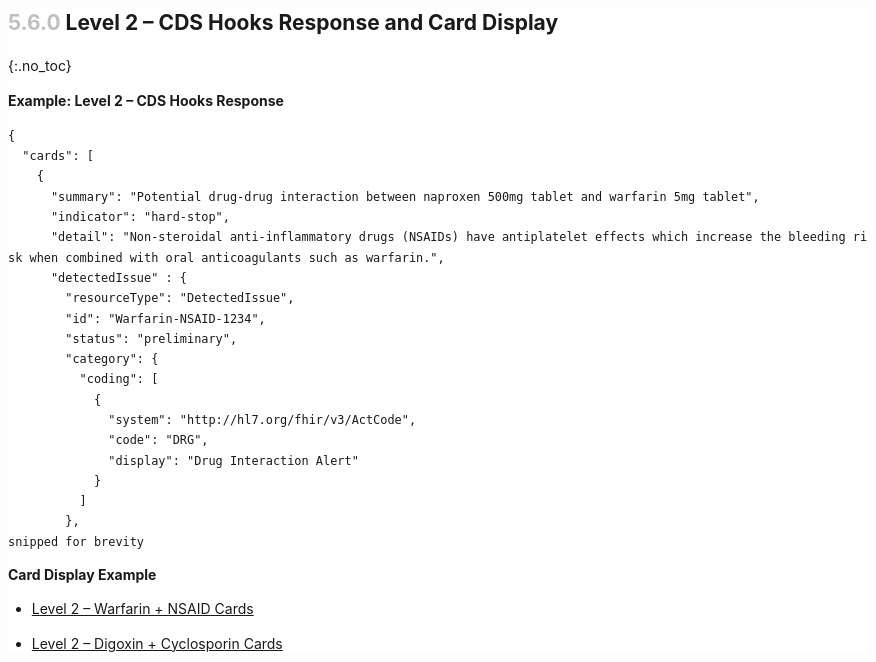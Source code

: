 

## <span style="color:silver"> 5.6.0 </span> Level 2 – CDS Hooks Response and Card Display
{:.no_toc}

**Example: Level 2 – CDS Hooks Response**

~~~
{
  "cards": [
    {
      "summary": "Potential drug-drug interaction between naproxen 500mg tablet and warfarin 5mg tablet",
      "indicator": "hard-stop",
      "detail": "Non-steroidal anti-inflammatory drugs (NSAIDs) have antiplatelet effects which increase the bleeding risk when combined with oral anticoagulants such as warfarin.",
      "detectedIssue" : {
        "resourceType": "DetectedIssue",
        "id": "Warfarin-NSAID-1234",
        "status": "preliminary",
        "category": {
          "coding": [
            {
              "system": "http://hl7.org/fhir/v3/ActCode",
              "code": "DRG",
              "display": "Drug Interaction Alert"
            }
          ]
        },
snipped for brevity        
~~~

**Card Display Example**

* [Level 2 – Warfarin + NSAID Cards](documentation.html)

* [Level 2 – Digoxin + Cyclosporin Cards](documentation.html)
